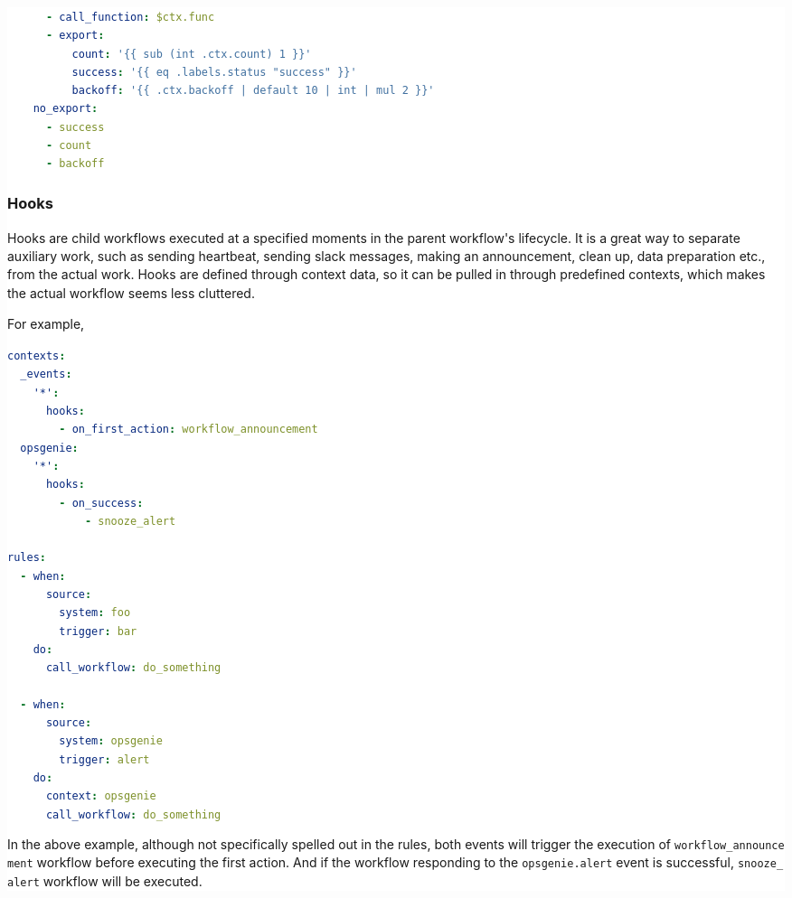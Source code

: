 ```yaml
      - call_function: $ctx.func
      - export:
          count: '{{ sub (int .ctx.count) 1 }}'
          success: '{{ eq .labels.status "success" }}'
          backoff: '{{ .ctx.backoff | default 10 | int | mul 2 }}'
    no_export:
      - success
      - count
      - backoff
```


### Hooks
Hooks are child workflows executed at a specified moments in the parent workflow's lifecycle. It is a great way to separate auxiliary work, such as sending heartbeat, sending slack messages, making an announcement, clean up, data preparation etc., from the actual work. Hooks are defined through context data, so it can be pulled in through predefined contexts, which makes the actual workflow seems less cluttered.

For example,
```yaml
contexts:
  _events:
    '*':
      hooks:
        - on_first_action: workflow_announcement
  opsgenie:
    '*':
      hooks:
        - on_success:
            - snooze_alert

rules:
  - when:
      source:
        system: foo
        trigger: bar
    do:
      call_workflow: do_something

  - when:
      source:
        system: opsgenie
        trigger: alert
    do:
      context: opsgenie
      call_workflow: do_something
```
In the above example, although not specifically spelled out in the rules, both events will trigger the execution of `workflow_announcement` workflow before executing the first action. And if the workflow responding to the `opsgenie.alert` event is successful, `snooze_alert` workflow will be executed.
